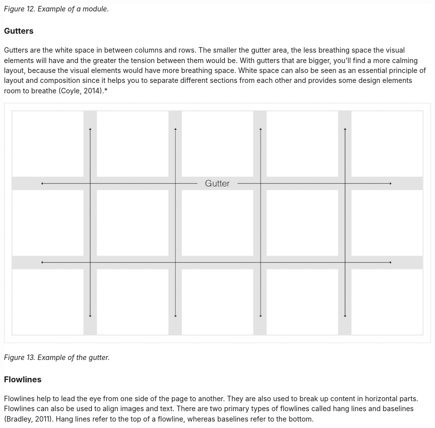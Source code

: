 _Figure 12. Example of a module._

### Gutters

Gutters are the white space in between columns and rows. The smaller the gutter area, the less breathing space the visual elements will have and the greater the tension between them would be. With gutters that are bigger, you'll find a more calming layout, because the visual elements would have more breathing space. White space can also be seen as an essential principle of layout and composition since it helps you to separate different sections from each other and provides some design elements room to breathe (Coyle, 2014).\*

![Gutters](../../images/design-1/Layout/Thefundamentalsoflayout-13.jpeg)

_Figure 13. Example of the gutter._

### Flowlines

Flowlines help to lead the eye from one side of the page to another. They are also used to break up content in horizontal parts. Flowlines can also be used to align images and text. There are two primary types of flowlines called hang lines and baselines (Bradley, 2011). Hang lines refer to the top of a flowline, whereas baselines refer to the bottom.
